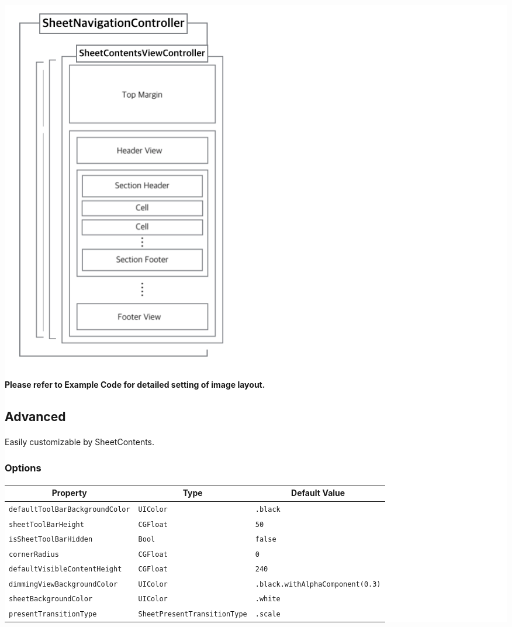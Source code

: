    <img width="400" src="README/allLayout.png" alt="layout">
</p>

**Please refer to Example Code for detailed setting of image layout.**


## Advanced
Easily customizable by SheetContents.

### Options

| Property | Type | Default Value |
| -------- | ---  |  ---  |
| `defaultToolBarBackgroundColor` | `UIColor` | `.black` |
| `sheetToolBarHeight` | `CGFloat`| `50`|
| `isSheetToolBarHidden` | `Bool` | `false`|
| `cornerRadius` | `CGFloat` | `0`|
| `defaultVisibleContentHeight` | `CGFloat` | `240`|
| `dimmingViewBackgroundColor` | `UIColor` | `.black.withAlphaComponent(0.3)`|
| `sheetBackgroundColor` | `UIColor` | `.white`|
| `presentTransitionType` | `SheetPresentTransitionType` | `.scale`|
